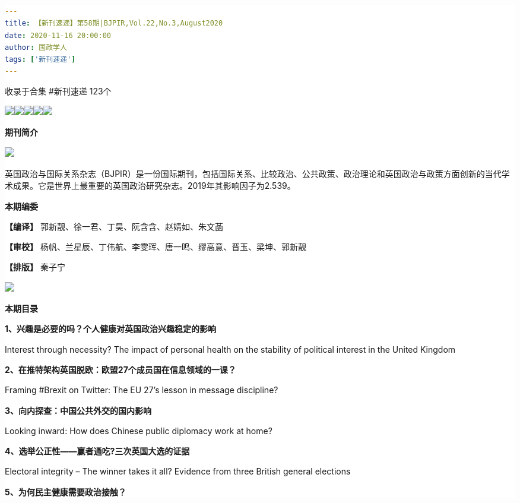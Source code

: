 ```yaml
---
title: 【新刊速递】第58期|BJPIR,Vol.22,No.3,August2020
date: 2020-11-16 20:00:00
author: 国政学人
tags: ['新刊速递']
---
```



收录于合集 #新刊速递 123个

![](/images/1787/2.jpeg)<img src='/images/1787/3.png' width='100%' /><img
src='/images/1787/4.png' width='100%' /><img src='/images/1787/5.png'
width='100%' /><img src='/images/1787/6.png' width='100%' />

  

**期刊简介**

<img src='/images/1787/7.jpeg' width='100%' />

英国政治与国际关系杂志（BJPIR）是一份国际期刊，包括国际关系、比较政治、公共政策、政治理论和英国政治与政策方面创新的当代学术成果。它是世界上最重要的英国政治研究杂志。2019年其影响因子为2.539。

  

 **本期编委**

 **【编译】** 郭新靓、徐一君、丁昊、阮含含、赵婧如、朱文菡

 **【审校】** 杨帆、兰星辰、丁伟航、李雯珲、唐一鸣、缪高意、晋玉、梁坤、郭新靓

 **【排版】** 秦子宁

![](/images/1787/8.jpeg)

  

 **本期目录**

 **1、兴趣是必要的吗？个人健康对英国政治兴趣稳定的影响**

Interest through necessity? The impact of personal health on the stability of
political interest in the United Kingdom

 **2、在推特架构英国脱欧：欧盟27个成员国在信息领域的一课？**

Framing #Brexit on Twitter: The EU 27’s lesson in message discipline?

**3、向内探查：中国公共外交的国内影响**

Looking inward: How does Chinese public diplomacy work at home?

 **4、选举公正性——赢者通吃?三次英国大选的证据**

Electoral integrity – The winner takes it all? Evidence from three British
general elections

**5、为何民主健康需要政治接触？**
